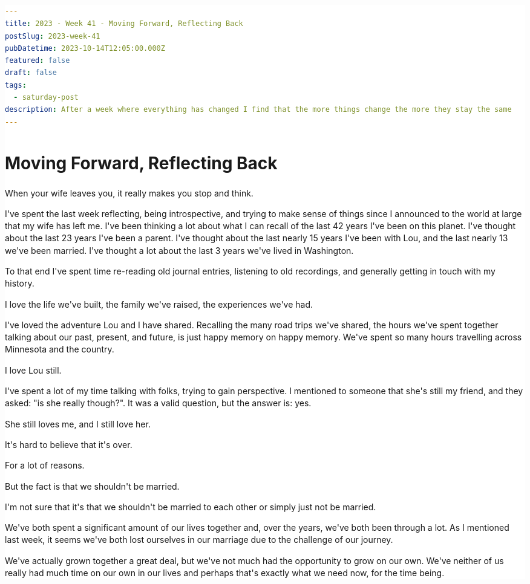 ```yaml
---
title: 2023 - Week 41 - Moving Forward, Reflecting Back
postSlug: 2023-week-41
pubDatetime: 2023-10-14T12:05:00.000Z
featured: false
draft: false
tags:
  - saturday-post
description: After a week where everything has changed I find that the more things change the more they stay the same
---
```


# Moving Forward, Reflecting Back

When your wife leaves you, it really makes you stop and think.

I've spent the last week reflecting, being introspective, and trying to make sense of things since I announced to the world at large that my wife has left me. I've been thinking a lot about what I can recall of the last 42 years I've been on this planet. I've thought about the last 23 years I've been a parent. I've thought about the last nearly 15 years I've been with Lou, and the last nearly 13 we've been married. I've thought a lot about the last 3 years we've lived in Washington.

To that end I've spent time re-reading old journal entries, listening to old recordings, and generally getting in touch with my history.

I love the life we've built, the family we've raised, the experiences we've had.

I've loved the adventure Lou and I have shared. Recalling the many road trips we've shared, the hours we've spent together talking about our past, present, and future, is just happy memory on happy memory. We've spent so many hours travelling across Minnesota and the country.

I love Lou still.

I've spent a lot of my time talking with folks, trying to gain perspective. I mentioned to someone that she's still my friend, and they asked: "is she really though?". It was a valid question, but the answer is: yes.

She still loves me, and I still love her.

It's hard to believe that it's over.

For a lot of reasons.

But the fact is that we shouldn't be married.

I'm not sure that it's that we shouldn't be married to each other or simply just not be married.

We've both spent a significant amount of our lives together and, over the years, we've both been through a lot. As I mentioned last week, it seems we've both lost ourselves in our marriage due to the challenge of our journey.

We've actually grown together a great deal, but we've not much had the opportunity to grow on our own. We've neither of us really had much time on our own in our lives and perhaps that's exactly what we need now, for the time being.
